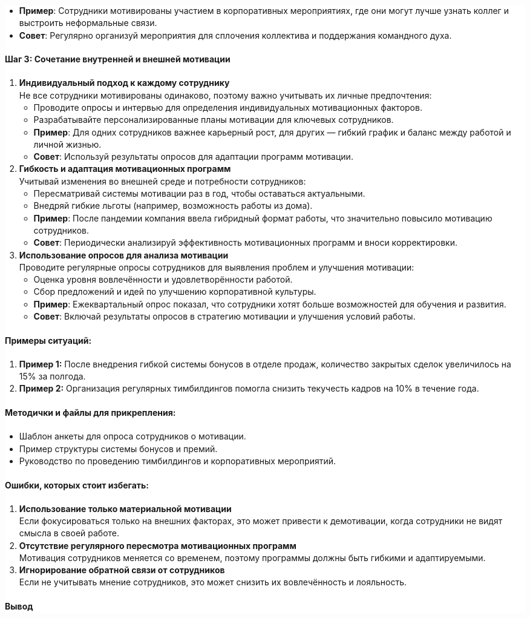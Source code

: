    * **Пример**: Сотрудники мотивированы участием в корпоративных мероприятиях, где они могут лучше узнать коллег и выстроить неформальные связи.
   * **Совет**: Регулярно организуй мероприятия для сплочения коллектива и поддержания командного духа.

#### Шаг 3: Сочетание внутренней и внешней мотивации

1. **Индивидуальный подход к каждому сотруднику**\
   Не все сотрудники мотивированы одинаково, поэтому важно учитывать их личные предпочтения:
   * Проводите опросы и интервью для определения индивидуальных мотивационных факторов.
   * Разрабатывайте персонализированные планы мотивации для ключевых сотрудников.
   * **Пример**: Для одних сотрудников важнее карьерный рост, для других — гибкий график и баланс между работой и личной жизнью.
   * **Совет**: Используй результаты опросов для адаптации программ мотивации.
2. **Гибкость и адаптация мотивационных программ**\
   Учитывай изменения во внешней среде и потребности сотрудников:
   * Пересматривай системы мотивации раз в год, чтобы оставаться актуальными.
   * Внедряй гибкие льготы (например, возможность работы из дома).
   * **Пример**: После пандемии компания ввела гибридный формат работы, что значительно повысило мотивацию сотрудников.
   * **Совет**: Периодически анализируй эффективность мотивационных программ и вноси корректировки.
3. **Использование опросов для анализа мотивации**\
   Проводите регулярные опросы сотрудников для выявления проблем и улучшения мотивации:
   * Оценка уровня вовлечённости и удовлетворённости работой.
   * Сбор предложений и идей по улучшению корпоративной культуры.
   * **Пример**: Ежеквартальный опрос показал, что сотрудники хотят больше возможностей для обучения и развития.
   * **Совет**: Включай результаты опросов в стратегию мотивации и улучшения условий работы.

#### Примеры ситуаций:

1. **Пример 1:** После внедрения гибкой системы бонусов в отделе продаж, количество закрытых сделок увеличилось на 15% за полгода.
2. **Пример 2:** Организация регулярных тимбилдингов помогла снизить текучесть кадров на 10% в течение года.

#### Методички и файлы для прикрепления:

* Шаблон анкеты для опроса сотрудников о мотивации.
* Пример структуры системы бонусов и премий.
* Руководство по проведению тимбилдингов и корпоративных мероприятий.

#### Ошибки, которых стоит избегать:

1. **Использование только материальной мотивации**\
   Если фокусироваться только на внешних факторах, это может привести к демотивации, когда сотрудники не видят смысла в своей работе.
2. **Отсутствие регулярного пересмотра мотивационных программ**\
   Мотивация сотрудников меняется со временем, поэтому программы должны быть гибкими и адаптируемыми.
3. **Игнорирование обратной связи от сотрудников**\
   Если не учитывать мнение сотрудников, это может снизить их вовлечённость и лояльность.

#### Вывод
